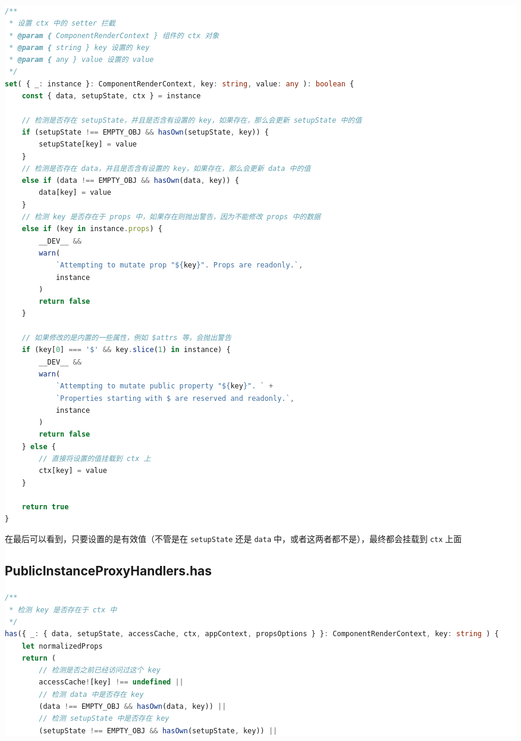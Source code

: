 ```typescript
/**
 * 设置 ctx 中的 setter 拦截
 * @param { ComponentRenderContext } 组件的 ctx 对象
 * @param { string } key 设置的 key
 * @param { any } value 设置的 value
 */
set( { _: instance }: ComponentRenderContext, key: string, value: any ): boolean {
    const { data, setupState, ctx } = instance

    // 检测是否存在 setupState，并且是否含有设置的 key，如果存在，那么会更新 setupState 中的值
    if (setupState !== EMPTY_OBJ && hasOwn(setupState, key)) {
        setupState[key] = value
    }
    // 检测是否存在 data，并且是否含有设置的 key，如果存在，那么会更新 data 中的值
    else if (data !== EMPTY_OBJ && hasOwn(data, key)) {
        data[key] = value
    }
    // 检测 key 是否存在于 props 中，如果存在则抛出警告，因为不能修改 props 中的数据
    else if (key in instance.props) {
        __DEV__ &&
        warn(
            `Attempting to mutate prop "${key}". Props are readonly.`,
            instance
        )
        return false
    }

    // 如果修改的是内置的一些属性，例如 $attrs 等，会抛出警告
    if (key[0] === '$' && key.slice(1) in instance) {
        __DEV__ &&
        warn(
            `Attempting to mutate public property "${key}". ` +
            `Properties starting with $ are reserved and readonly.`,
            instance
        )
        return false
    } else {
        // 直接将设置的值挂载到 ctx 上
        ctx[key] = value
    }

    return true
}
```  

在最后可以看到，只要设置的是有效值（不管是在 `setupState` 还是 `data` 中，或者这两者都不是），最终都会挂载到 `ctx` 上面  

## PublicInstanceProxyHandlers.has  

```typescript
/**
 * 检测 key 是否存在于 ctx 中 
 */
has({ _: { data, setupState, accessCache, ctx, appContext, propsOptions } }: ComponentRenderContext, key: string ) {
    let normalizedProps
    return (
        // 检测是否之前已经访问过这个 key
        accessCache![key] !== undefined ||
        // 检测 data 中是否存在 key
        (data !== EMPTY_OBJ && hasOwn(data, key)) ||
        // 检测 setupState 中是否存在 key
        (setupState !== EMPTY_OBJ && hasOwn(setupState, key)) ||
```